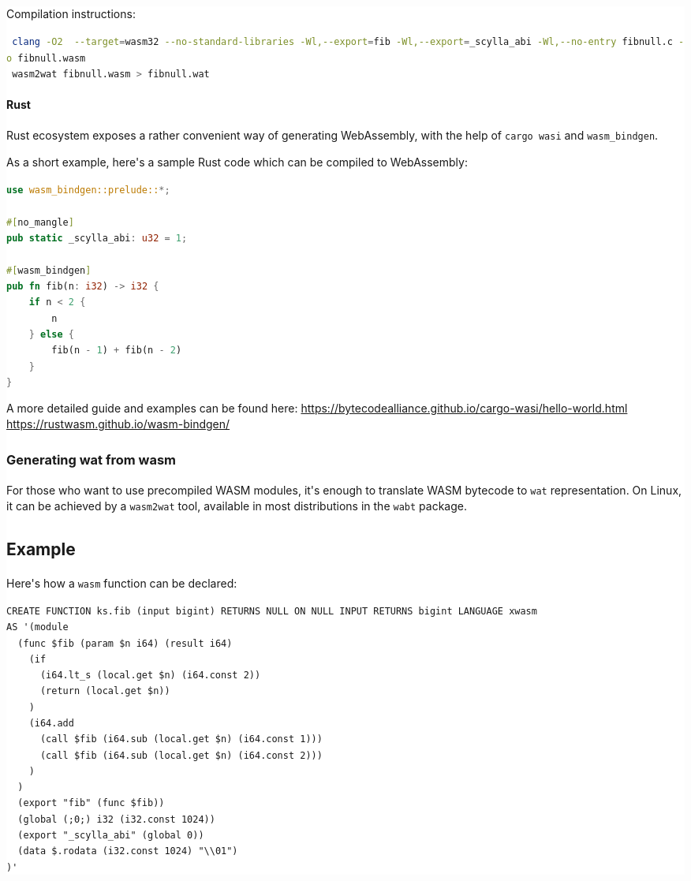 Compilation instructions:
```bash
 clang -O2  --target=wasm32 --no-standard-libraries -Wl,--export=fib -Wl,--export=_scylla_abi -Wl,--no-entry fibnull.c -o fibnull.wasm
 wasm2wat fibnull.wasm > fibnull.wat
```

#### Rust

Rust ecosystem exposes a rather convenient way of generating WebAssembly, with the help of `cargo wasi` and `wasm_bindgen`.

As a short example, here's a sample Rust code which can be compiled to WebAssembly:
```rust
use wasm_bindgen::prelude::*;

#[no_mangle]
pub static _scylla_abi: u32 = 1;

#[wasm_bindgen]
pub fn fib(n: i32) -> i32 {
    if n < 2 {
        n
    } else {
        fib(n - 1) + fib(n - 2)
    }
}
```

A more detailed guide and examples can be found here:
https://bytecodealliance.github.io/cargo-wasi/hello-world.html
https://rustwasm.github.io/wasm-bindgen/

### Generating wat from wasm

For those who want to use precompiled WASM modules, it's enough to translate WASM bytecode to `wat` representation. On Linux, it can be achieved by a `wasm2wat` tool, available in most distributions in the `wabt` package.

## Example

Here's how a `wasm` function can be declared:

```cql
CREATE FUNCTION ks.fib (input bigint) RETURNS NULL ON NULL INPUT RETURNS bigint LANGUAGE xwasm
AS '(module
  (func $fib (param $n i64) (result i64)
    (if
      (i64.lt_s (local.get $n) (i64.const 2))
      (return (local.get $n))
    )
    (i64.add
      (call $fib (i64.sub (local.get $n) (i64.const 1)))
      (call $fib (i64.sub (local.get $n) (i64.const 2)))
    )
  )
  (export "fib" (func $fib))
  (global (;0;) i32 (i32.const 1024))
  (export "_scylla_abi" (global 0))
  (data $.rodata (i32.const 1024) "\\01")
)'
```
